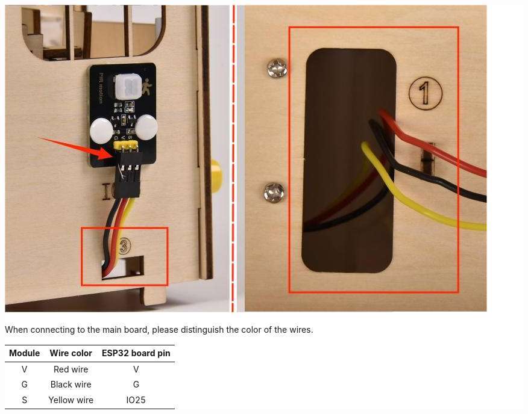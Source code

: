 ![j3](./img/j3.JPG)

When connecting to the main board, please distinguish the color of the wires.

| Module | Wire color  | ESP32 board pin |
| :----: | :---------: | :-------------: |
|   V    |  Red wire   |        V        |
|   G    | Black wire  |        G        |
|   S    | Yellow wire |      IO25       |
